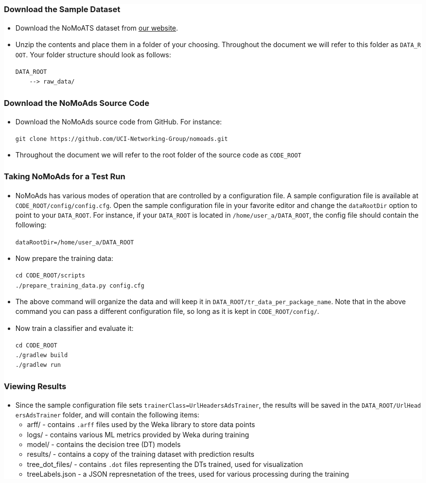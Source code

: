### Download the Sample Dataset
* Download the NoMoATS dataset from
[our website](https://athinagroup.eng.uci.edu/projects/nomoads/nomoats-dataset/).

* Unzip the contents and place them in a folder of your choosing.
Throughout the document we will refer to this folder as `DATA_ROOT`.
Your folder structure should look as follows:
  ```
  DATA_ROOT
      --> raw_data/
  ```

### Download the NoMoAds Source Code
* Download the NoMoAds source code from GitHub. For instance:
  ```
  git clone https://github.com/UCI-Networking-Group/nomoads.git
  ```

* Throughout the document we will refer to the root folder of the source
code as `CODE_ROOT`

### Taking NoMoAds for a Test Run
* NoMoAds has various modes of operation that are controlled by a
configuration file. A sample configuration file is available at
`CODE_ROOT/config/config.cfg`. Open the sample configuration file in
your favorite editor and change the `dataRootDir` option to
point to your `DATA_ROOT`. For instance, if your `DATA_ROOT` is located
in `/home/user_a/DATA_ROOT`, the config file should contain the
following:
  ```
  dataRootDir=/home/user_a/DATA_ROOT
  ```

* Now prepare the training data:
  ```
  cd CODE_ROOT/scripts
  ./prepare_training_data.py config.cfg
  ```

* The above command will organize the data and will keep it in
`DATA_ROOT/tr_data_per_package_name`. Note that in the above
command you can pass a different configuration file, so long as it is
kept in `CODE_ROOT/config/`.

* Now train a classifier and evaluate it:
  ```
  cd CODE_ROOT
  ./gradlew build
  ./gradlew run
  ```

### Viewing Results
* Since the sample configuration file sets
`trainerClass=UrlHeadersAdsTrainer`, the results will be saved in the
`DATA_ROOT/UrlHeadersAdsTrainer` folder, and will contain the following items:
    - arff/ - contains `.arff` files used by the Weka library to store data points
    - logs/ - contains various ML metrics provided by Weka during training
    - model/ - contains the decision tree (DT) models
    - results/ - contains a copy of the training dataset with prediction results
    - tree_dot_files/ - contains `.dot` files representing the DTs trained,
    used for visualization
    - treeLabels.json - a JSON represnetation of the trees, used for
    various processing during the training
    
